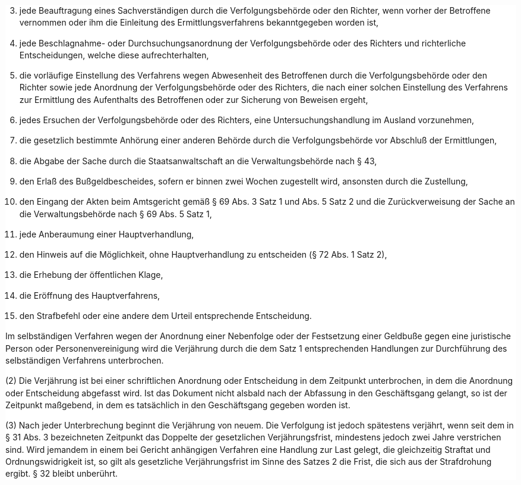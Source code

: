 3.  jede Beauftragung eines Sachverständigen durch die Verfolgungsbehörde oder den Richter, wenn vorher der Betroffene vernommen oder ihm die Einleitung des Ermittlungsverfahrens bekanntgegeben worden ist,


4.  jede Beschlagnahme- oder Durchsuchungsanordnung der Verfolgungsbehörde oder des Richters und richterliche Entscheidungen, welche diese aufrechterhalten,


5.  die vorläufige Einstellung des Verfahrens wegen Abwesenheit des Betroffenen durch die Verfolgungsbehörde oder den Richter sowie jede Anordnung der Verfolgungsbehörde oder des Richters, die nach einer solchen Einstellung des Verfahrens zur Ermittlung des Aufenthalts des Betroffenen oder zur Sicherung von Beweisen ergeht,


6.  jedes Ersuchen der Verfolgungsbehörde oder des Richters, eine Untersuchungshandlung im Ausland vorzunehmen,


7.  die gesetzlich bestimmte Anhörung einer anderen Behörde durch die Verfolgungsbehörde vor Abschluß der Ermittlungen,


8.  die Abgabe der Sache durch die Staatsanwaltschaft an die Verwaltungsbehörde nach § 43,


9.  den Erlaß des Bußgeldbescheides, sofern er binnen zwei Wochen zugestellt wird, ansonsten durch die Zustellung,


10. den Eingang der Akten beim Amtsgericht gemäß § 69 Abs. 3 Satz 1 und Abs. 5 Satz 2 und die Zurückverweisung der Sache an die Verwaltungsbehörde nach § 69 Abs. 5 Satz 1,


11. jede Anberaumung einer Hauptverhandlung,


12. den Hinweis auf die Möglichkeit, ohne Hauptverhandlung zu entscheiden (§ 72 Abs. 1 Satz 2),


13. die Erhebung der öffentlichen Klage,


14. die Eröffnung des Hauptverfahrens,


15. den Strafbefehl oder eine andere dem Urteil entsprechende Entscheidung.



Im selbständigen Verfahren wegen der Anordnung einer Nebenfolge oder der Festsetzung einer Geldbuße gegen eine juristische Person oder Personenvereinigung wird die Verjährung durch die dem Satz 1 entsprechenden Handlungen zur Durchführung des selbständigen Verfahrens unterbrochen.

(2) Die Verjährung ist bei einer schriftlichen Anordnung oder Entscheidung in dem Zeitpunkt unterbrochen, in dem die Anordnung oder Entscheidung abgefasst wird. Ist das Dokument nicht alsbald nach der Abfassung in den Geschäftsgang gelangt, so ist der Zeitpunkt maßgebend, in dem es tatsächlich in den Geschäftsgang gegeben worden ist.

(3) Nach jeder Unterbrechung beginnt die Verjährung von neuem. Die Verfolgung ist jedoch spätestens verjährt, wenn seit dem in § 31 Abs. 3 bezeichneten Zeitpunkt das Doppelte der gesetzlichen Verjährungsfrist, mindestens jedoch zwei Jahre verstrichen sind. Wird jemandem in einem bei Gericht anhängigen Verfahren eine Handlung zur Last gelegt, die gleichzeitig Straftat und Ordnungswidrigkeit ist, so gilt als gesetzliche Verjährungsfrist im Sinne des Satzes 2 die Frist, die sich aus der Strafdrohung ergibt. § 32 bleibt unberührt.
